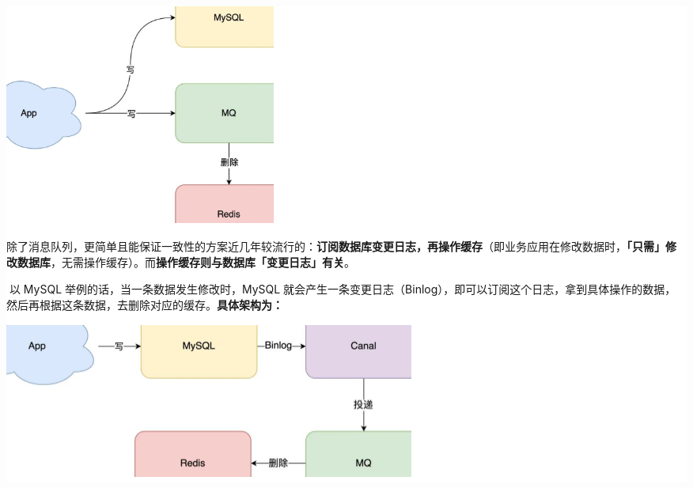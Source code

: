 <img src="pics/image-20230429172531452.png" alt="image-20230429172531452" style="zoom: 33%;" />

​		除了消息队列，更简单且能保证一致性的方案近几年较流行的：**订阅数据库变更日志，再操作缓存**（即业务应用在修改数据时，**「只需」修改数据库**，无需操作缓存）。而**操作缓存则与数据库「变更日志」有关**。

​		以 MySQL 举例的话，当一条数据发生修改时，MySQL 就会产生一条变更日志（Binlog），即可以订阅这个日志，拿到具体操作的数据，然后再根据这条数据，去删除对应的缓存。**具体架构为：**

<img src="pics/image-20230429181602227.png" alt="image-20230429181602227" style="zoom: 50%;" />
